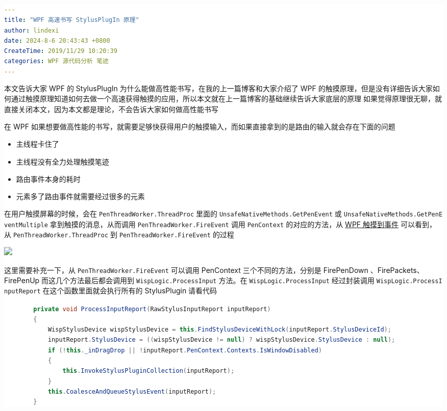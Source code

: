 ```yaml
---
title: "WPF 高速书写 StylusPlugIn 原理"
author: lindexi
date: 2024-8-6 20:43:43 +0800
CreateTime: 2019/11/29 10:20:39
categories: WPF 源代码分析 笔迹
---
```


本文告诉大家 WPF 的 StylusPlugIn 为什么能做高性能书写，在我的上一篇博客和大家介绍了 WPF 的触摸原理，但是没有详细告诉大家如何通过触摸原理知道如何去做一个高速获得触摸的应用，所以本文就在上一篇博客的基础继续告诉大家底层的原理
如果觉得原理很无聊，就直接关闭本文，因为本文都是理论，不会告诉大家如何做高性能书写










在 WPF 如果想要做高性能的书写，就需要足够快获得用户的触摸输入，而如果直接拿到的是路由的输入就会存在下面的问题

- 主线程卡住了

- 主线程没有全力处理触摸笔迹

- 路由事件本身的耗时

- 元素多了路由事件就需要经过很多的元素

在用户触摸屏幕的时候，会在 `PenThreadWorker.ThreadProc` 里面的 `UnsafeNativeMethods.GetPenEvent` 或 `UnsafeNativeMethods.GetPenEventMultiple` 拿到触摸的消息，从而调用 `PenThreadWorker.FireEvent` 调用 `PenContext` 的对应的方法，从 [WPF 触摸到事件](https://blog.lindexi.com/post/WPF-%E8%A7%A6%E6%91%B8%E5%88%B0%E4%BA%8B%E4%BB%B6.html ) 可以看到，从 `PenThreadWorker.ThreadProc` 到 `PenThreadWorker.FireEvent`  的过程



![](http://cdn.lindexi.site/lindexi%2F2018815111230935)

这里需要补充一下，从  `PenThreadWorker.FireEvent` 可以调用 PenContext 三个不同的方法，分别是 FirePenDown 、FirePackets、FirePenUp 而这几个方法最后都会调用到 `WispLogic.ProcessInput` 方法。在 `WispLogic.ProcessInput` 经过封装调用 `WispLogic.ProcessInputReport`  在这个函数里面就会执行所有的 StylusPlugin 请看代码

```csharp
		private void ProcessInputReport(RawStylusInputReport inputReport)
		{
			WispStylusDevice wispStylusDevice = this.FindStylusDeviceWithLock(inputReport.StylusDeviceId);
			inputReport.StylusDevice = ((wispStylusDevice != null) ? wispStylusDevice.StylusDevice : null);
			if (!this._inDragDrop || !inputReport.PenContext.Contexts.IsWindowDisabled)
			{
				this.InvokeStylusPluginCollection(inputReport);
			}
			this.CoalesceAndQueueStylusEvent(inputReport);
		}
```
